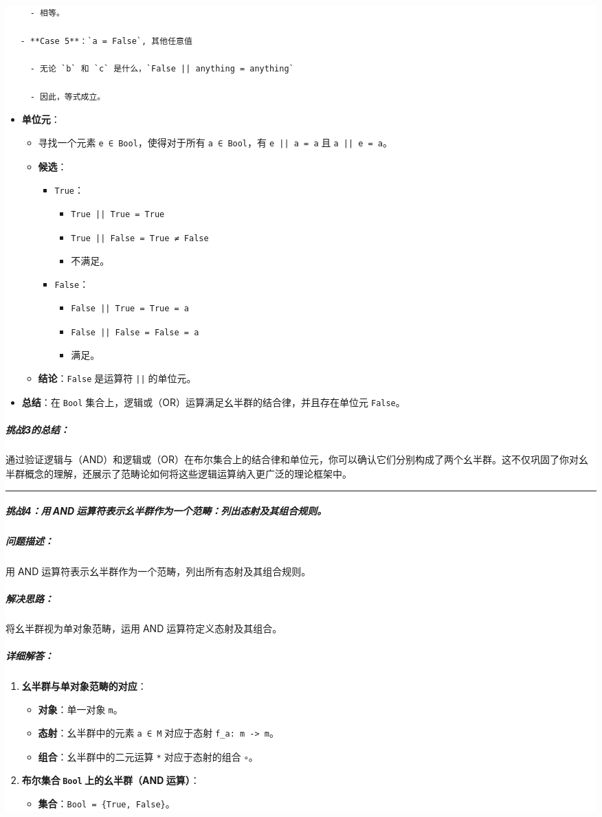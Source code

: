          - 相等。
       
       - **Case 5**：`a = False`, 其他任意值
         
         - 无论 `b` 和 `c` 是什么，`False || anything = anything`
         
         - 因此，等式成立。

   - **单位元**：
     
     - 寻找一个元素 `e ∈ Bool`，使得对于所有 `a ∈ Bool`，有 `e || a = a` 且 `a || e = a`。
     
     - **候选**：
       
       - `True`：
         
         - `True || True = True`
         
         - `True || False = True ≠ False`
         
         - 不满足。
       
       - `False`：
         
         - `False || True = True = a`
         
         - `False || False = False = a`
         
         - 满足。

     - **结论**：`False` 是运算符 `||` 的单位元。

   - **总结**：在 `Bool` 集合上，逻辑或（OR）运算满足幺半群的结合律，并且存在单位元 `False`。

##### **挑战3的总结**：

通过验证逻辑与（AND）和逻辑或（OR）在布尔集合上的结合律和单位元，你可以确认它们分别构成了两个幺半群。这不仅巩固了你对幺半群概念的理解，还展示了范畴论如何将这些逻辑运算纳入更广泛的理论框架中。

---

##### **挑战4：用 AND 运算符表示幺半群作为一个范畴：列出态射及其组合规则。**

##### **问题描述**：

用 AND 运算符表示幺半群作为一个范畴，列出所有态射及其组合规则。

##### **解决思路**：

将幺半群视为单对象范畴，运用 AND 运算符定义态射及其组合。

##### **详细解答**：

1. **幺半群与单对象范畴的对应**：
   
   - **对象**：单一对象 `m`。
   
   - **态射**：幺半群中的元素 `a ∈ M` 对应于态射 `f_a: m -> m`。
   
   - **组合**：幺半群中的二元运算 `*` 对应于态射的组合 `∘`。

2. **布尔集合 `Bool` 上的幺半群（AND 运算）**：
   
   - **集合**：`Bool = {True, False}`。
   